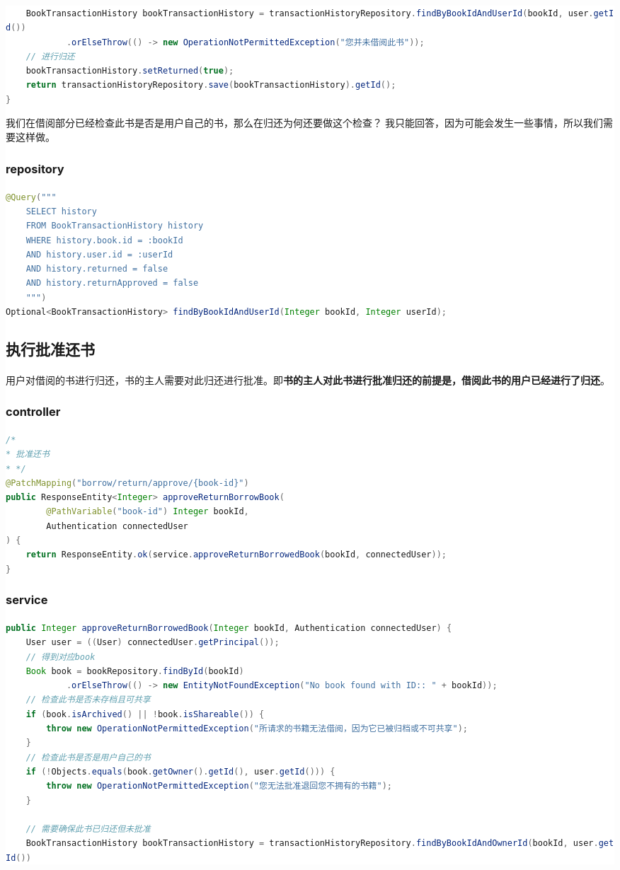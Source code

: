```Java
	BookTransactionHistory bookTransactionHistory = transactionHistoryRepository.findByBookIdAndUserId(bookId, user.getId())
			.orElseThrow(() -> new OperationNotPermittedException("您并未借阅此书"));
	// 进行归还
	bookTransactionHistory.setReturned(true);
	return transactionHistoryRepository.save(bookTransactionHistory).getId();
}
```

我们在借阅部分已经检查此书是否是用户自己的书，那么在归还为何还要做这个检查？
我只能回答，因为可能会发生一些事情，所以我们需要这样做。

### repository

```java
@Query("""
	SELECT history
	FROM BookTransactionHistory history
	WHERE history.book.id = :bookId
	AND history.user.id = :userId
	AND history.returned = false
	AND history.returnApproved = false
	""")
Optional<BookTransactionHistory> findByBookIdAndUserId(Integer bookId, Integer userId);
```

## 执行批准还书
用户对借阅的书进行归还，书的主人需要对此归还进行批准。即**书的主人对此书进行批准归还的前提是，借阅此书的用户已经进行了归还**。

### controller

```Java
/*
* 批准还书
* */
@PatchMapping("borrow/return/approve/{book-id}")
public ResponseEntity<Integer> approveReturnBorrowBook(
		@PathVariable("book-id") Integer bookId,
		Authentication connectedUser
) {
	return ResponseEntity.ok(service.approveReturnBorrowedBook(bookId, connectedUser));
}
```

### service

```Java
public Integer approveReturnBorrowedBook(Integer bookId, Authentication connectedUser) {
	User user = ((User) connectedUser.getPrincipal());
	// 得到对应book
	Book book = bookRepository.findById(bookId)
			.orElseThrow(() -> new EntityNotFoundException("No book found with ID:: " + bookId));
	// 检查此书是否未存档且可共享
	if (book.isArchived() || !book.isShareable()) {
		throw new OperationNotPermittedException("所请求的书籍无法借阅，因为它已被归档或不可共享");
	}
	// 检查此书是否是用户自己的书
	if (!Objects.equals(book.getOwner().getId(), user.getId())) {
		throw new OperationNotPermittedException("您无法批准退回您不拥有的书籍");
	}

	// 需要确保此书已归还但未批准
	BookTransactionHistory bookTransactionHistory = transactionHistoryRepository.findByBookIdAndOwnerId(bookId, user.getId())
```